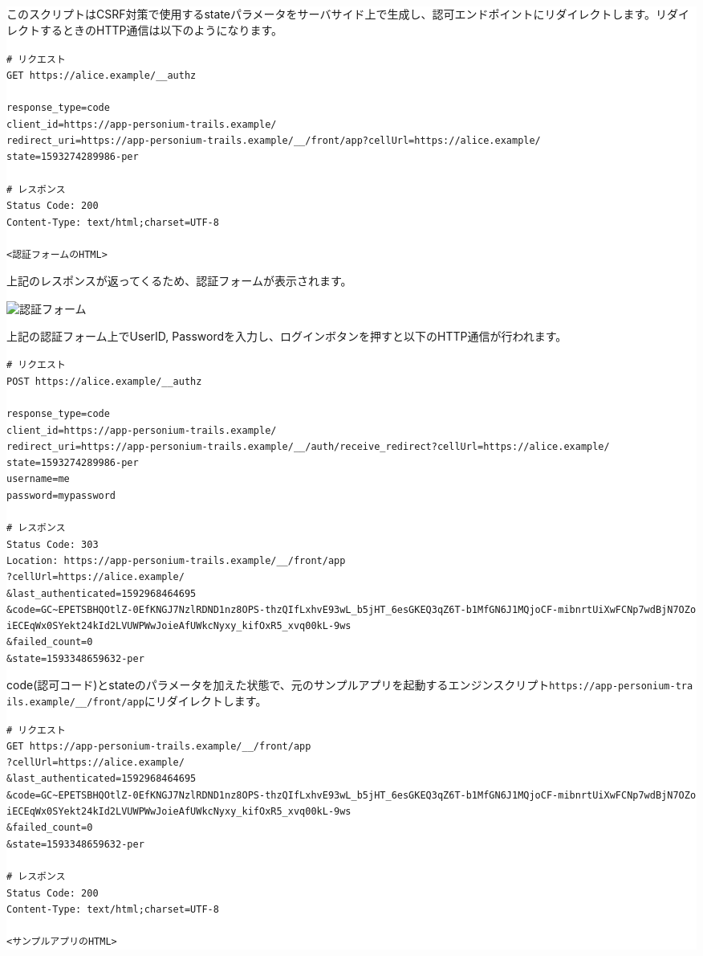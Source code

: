 このスクリプトはCSRF対策で使用するstateパラメータをサーバサイド上で生成し、認可エンドポイントにリダイレクトします。リダイレクトするときのHTTP通信は以下のようになります。

```text
# リクエスト
GET https://alice.example/__authz

response_type=code
client_id=https://app-personium-trails.example/
redirect_uri=https://app-personium-trails.example/__/front/app?cellUrl=https://alice.example/
state=1593274289986-per

# レスポンス
Status Code: 200
Content-Type: text/html;charset=UTF-8

<認証フォームのHTML>
```

上記のレスポンスが返ってくるため、認証フォームが表示されます。

![認証フォーム](assets/getting-started/oauth_form.png)

上記の認証フォーム上でUserID, Passwordを入力し、ログインボタンを押すと以下のHTTP通信が行われます。

```text
# リクエスト
POST https://alice.example/__authz

response_type=code
client_id=https://app-personium-trails.example/
redirect_uri=https://app-personium-trails.example/__/auth/receive_redirect?cellUrl=https://alice.example/
state=1593274289986-per
username=me
password=mypassword

# レスポンス
Status Code: 303
Location: https://app-personium-trails.example/__/front/app
?cellUrl=https://alice.example/
&last_authenticated=1592968464695
&code=GC~EPETSBHQOtlZ-0EfKNGJ7NzlRDND1nz8OPS-thzQIfLxhvE93wL_b5jHT_6esGKEQ3qZ6T-b1MfGN6J1MQjoCF-mibnrtUiXwFCNp7wdBjN7OZoiECEqWx0SYekt24kId2LVUWPWwJoieAfUWkcNyxy_kifOxR5_xvq00kL-9ws
&failed_count=0
&state=1593348659632-per
```

code(認可コード)とstateのパラメータを加えた状態で、元のサンプルアプリを起動するエンジンスクリプト`https://app-personium-trails.example/__/front/app`にリダイレクトします。

```text
# リクエスト
GET https://app-personium-trails.example/__/front/app
?cellUrl=https://alice.example/
&last_authenticated=1592968464695
&code=GC~EPETSBHQOtlZ-0EfKNGJ7NzlRDND1nz8OPS-thzQIfLxhvE93wL_b5jHT_6esGKEQ3qZ6T-b1MfGN6J1MQjoCF-mibnrtUiXwFCNp7wdBjN7OZoiECEqWx0SYekt24kId2LVUWPWwJoieAfUWkcNyxy_kifOxR5_xvq00kL-9ws
&failed_count=0
&state=1593348659632-per

# レスポンス
Status Code: 200
Content-Type: text/html;charset=UTF-8

<サンプルアプリのHTML>
```
